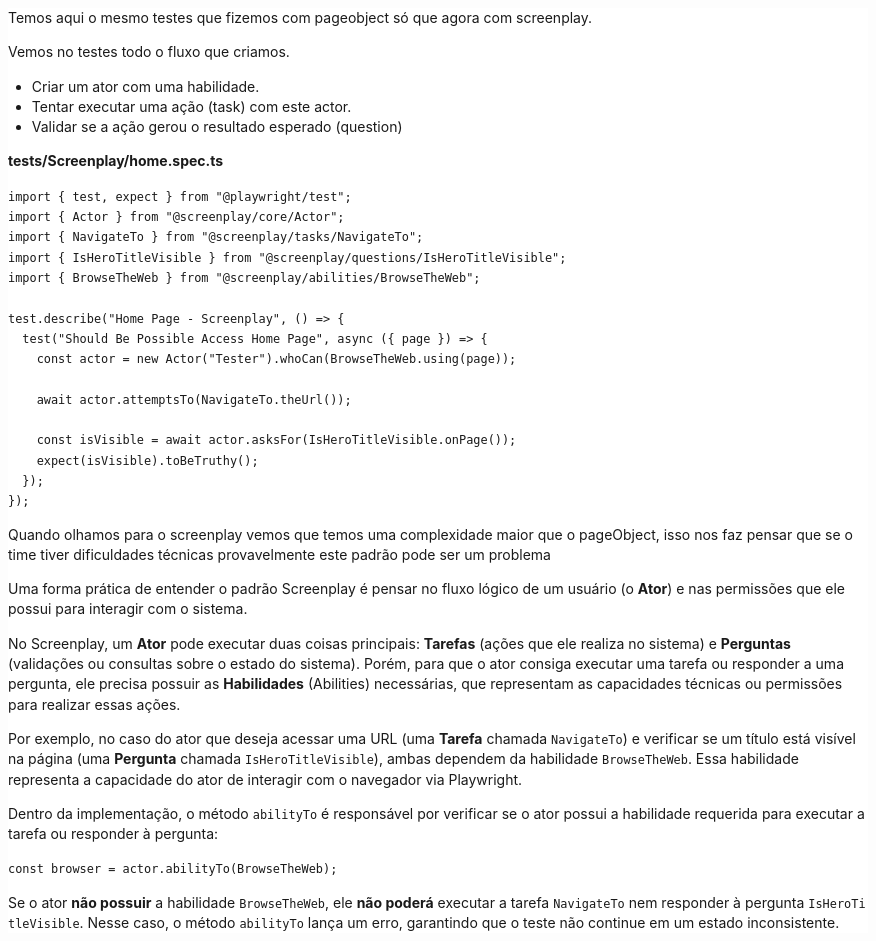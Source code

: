 Temos aqui o mesmo testes que fizemos com pageobject só que agora com screenplay.

Vemos no testes todo o fluxo que criamos.

- Criar um ator com uma habilidade.
- Tentar executar uma ação (task) com este actor.
- Validar se a ação gerou o resultado esperado (question)

**tests/Screenplay/home.spec.ts**

```tsx
import { test, expect } from "@playwright/test";
import { Actor } from "@screenplay/core/Actor";
import { NavigateTo } from "@screenplay/tasks/NavigateTo";
import { IsHeroTitleVisible } from "@screenplay/questions/IsHeroTitleVisible";
import { BrowseTheWeb } from "@screenplay/abilities/BrowseTheWeb";

test.describe("Home Page - Screenplay", () => {
  test("Should Be Possible Access Home Page", async ({ page }) => {
    const actor = new Actor("Tester").whoCan(BrowseTheWeb.using(page));

    await actor.attemptsTo(NavigateTo.theUrl());

    const isVisible = await actor.asksFor(IsHeroTitleVisible.onPage());
    expect(isVisible).toBeTruthy();
  });
});
```

Quando olhamos para o screenplay vemos que temos uma complexidade maior que o pageObject, isso nos faz pensar que se o time tiver dificuldades técnicas provavelmente este padrão pode ser um problema

Uma forma prática de entender o padrão Screenplay é pensar no fluxo lógico de um usuário (o **Ator**) e nas permissões que ele possui para interagir com o sistema.

No Screenplay, um **Ator** pode executar duas coisas principais: **Tarefas** (ações que ele realiza no sistema) e **Perguntas** (validações ou consultas sobre o estado do sistema). Porém, para que o ator consiga executar uma tarefa ou responder a uma pergunta, ele precisa possuir as **Habilidades** (Abilities) necessárias, que representam as capacidades técnicas ou permissões para realizar essas ações.

Por exemplo, no caso do ator que deseja acessar uma URL (uma **Tarefa** chamada `NavigateTo`) e verificar se um título está visível na página (uma **Pergunta** chamada `IsHeroTitleVisible`), ambas dependem da habilidade `BrowseTheWeb`. Essa habilidade representa a capacidade do ator de interagir com o navegador via Playwright.

Dentro da implementação, o método `abilityTo` é responsável por verificar se o ator possui a habilidade requerida para executar a tarefa ou responder à pergunta:

```tsx
const browser = actor.abilityTo(BrowseTheWeb);
```

Se o ator **não possuir** a habilidade `BrowseTheWeb`, ele **não poderá** executar a tarefa `NavigateTo` nem responder à pergunta `IsHeroTitleVisible`. Nesse caso, o método `abilityTo` lança um erro, garantindo que o teste não continue em um estado inconsistente.
